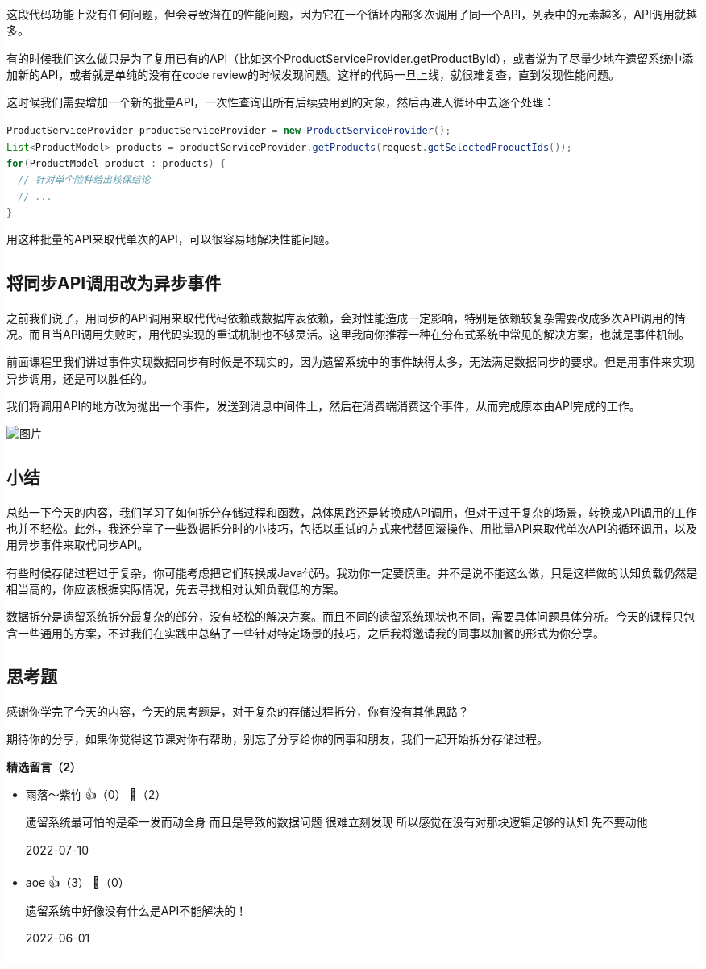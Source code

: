 这段代码功能上没有任何问题，但会导致潜在的性能问题，因为它在一个循环内部多次调用了同一个API，列表中的元素越多，API调用就越多。

有的时候我们这么做只是为了复用已有的API（比如这个ProductServiceProvider.getProductById），或者说为了尽量少地在遗留系统中添加新的API，或者就是单纯的没有在code review的时候发现问题。这样的代码一旦上线，就很难复查，直到发现性能问题。

这时候我们需要增加一个新的批量API，一次性查询出所有后续要用到的对象，然后再进入循环中去逐个处理：

```java
ProductServiceProvider productServiceProvider = new ProductServiceProvider();
List<ProductModel> products = productServiceProvider.getProducts(request.getSelectedProductIds());
for(ProductModel product : products) {
  // 针对单个险种给出核保结论
  // ...
}
```

用这种批量的API来取代单次的API，可以很容易地解决性能问题。

## 将同步API调用改为异步事件

之前我们说了，用同步的API调用来取代代码依赖或数据库表依赖，会对性能造成一定影响，特别是依赖较复杂需要改成多次API调用的情况。而且当API调用失败时，用代码实现的重试机制也不够灵活。这里我向你推荐一种在分布式系统中常见的解决方案，也就是事件机制。

前面课程里我们讲过事件实现数据同步有时候是不现实的，因为遗留系统中的事件缺得太多，无法满足数据同步的要求。但是用事件来实现异步调用，还是可以胜任的。

我们将调用API的地方改为抛出一个事件，发送到消息中间件上，然后在消费端消费这个事件，从而完成原本由API完成的工作。

![图片](https://static001.geekbang.org/resource/image/f0/1a/f0c8a81ce5621585b57f72fc1e38yy1a.jpg?wh=1920x1233)

## 小结

总结一下今天的内容，我们学习了如何拆分存储过程和函数，总体思路还是转换成API调用，但对于过于复杂的场景，转换成API调用的工作也并不轻松。此外，我还分享了一些数据拆分时的小技巧，包括以重试的方式来代替回滚操作、用批量API来取代单次API的循环调用，以及用异步事件来取代同步API。

有些时候存储过程过于复杂，你可能考虑把它们转换成Java代码。我劝你一定要慎重。并不是说不能这么做，只是这样做的认知负载仍然是相当高的，你应该根据实际情况，先去寻找相对认知负载低的方案。

数据拆分是遗留系统拆分最复杂的部分，没有轻松的解决方案。而且不同的遗留系统现状也不同，需要具体问题具体分析。今天的课程只包含一些通用的方案，不过我们在实践中总结了一些针对特定场景的技巧，之后我将邀请我的同事以加餐的形式为你分享。

## 思考题

感谢你学完了今天的内容，今天的思考题是，对于复杂的存储过程拆分，你有没有其他思路？

期待你的分享，如果你觉得这节课对你有帮助，别忘了分享给你的同事和朋友，我们一起开始拆分存储过程。
<div><strong>精选留言（2）</strong></div><ul>
<li><span>雨落～紫竹</span> 👍（0） 💬（2）<p>遗留系统最可怕的是牵一发而动全身 而且是导致的数据问题 很难立刻发现 所以感觉在没有对那块逻辑足够的认知 先不要动他</p>2022-07-10</li><br/><li><span>aoe</span> 👍（3） 💬（0）<p>遗留系统中好像没有什么是API不能解决的！</p>2022-06-01</li><br/>
</ul>